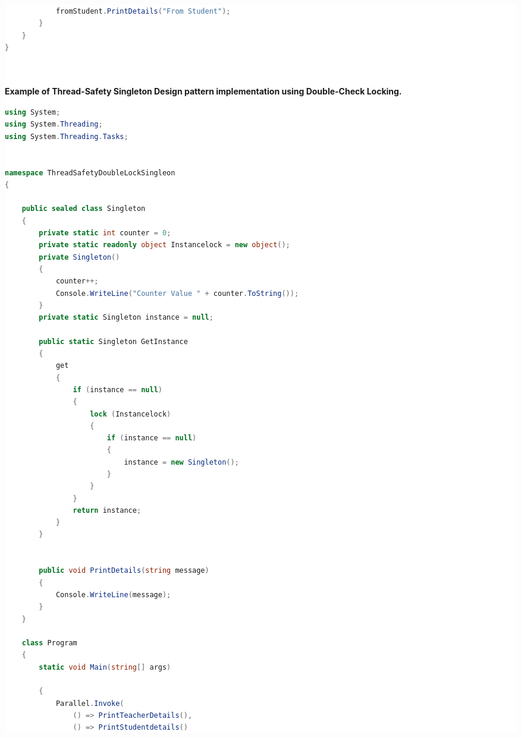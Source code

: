 ```csharp
            fromStudent.PrintDetails("From Student");
        }
    }
}




```
**Example of Thread-Safety Singleton Design pattern implementation using Double-Check Locking.**
```csharp
using System;
using System.Threading;
using System.Threading.Tasks;


namespace ThreadSafetyDoubleLockSingleon
{

    public sealed class Singleton
    {
        private static int counter = 0;
        private static readonly object Instancelock = new object();
        private Singleton()
        {
            counter++;
            Console.WriteLine("Counter Value " + counter.ToString());
        }
        private static Singleton instance = null;

        public static Singleton GetInstance
        {
            get
            {
                if (instance == null)
                {
                    lock (Instancelock)
                    {
                        if (instance == null)
                        {
                            instance = new Singleton();
                        }
                    }
                }
                return instance;
            }
        }


        public void PrintDetails(string message)
        {
            Console.WriteLine(message);
        }
    }

    class Program
    {
        static void Main(string[] args)

        {
            Parallel.Invoke(
                () => PrintTeacherDetails(),
                () => PrintStudentdetails()
```